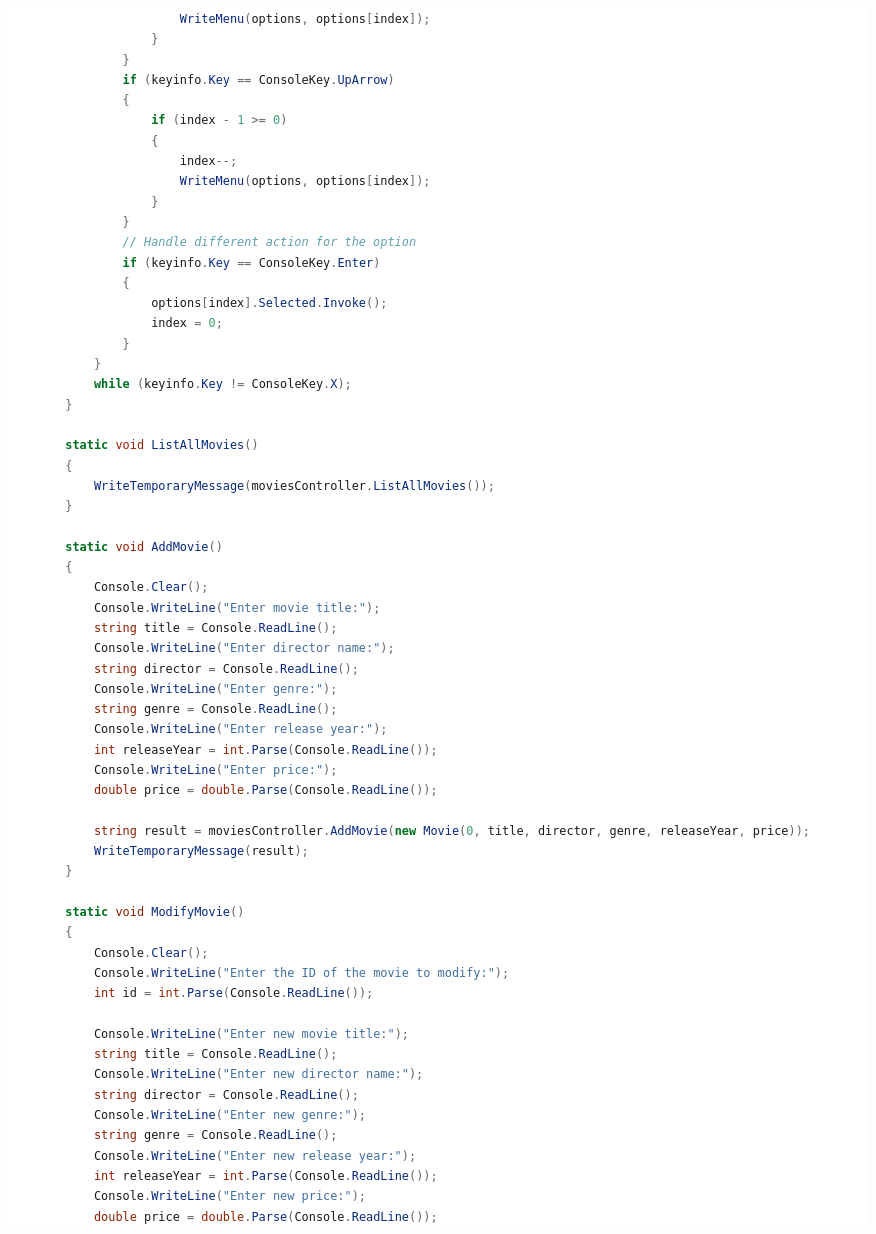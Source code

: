 ```c#
                        WriteMenu(options, options[index]);
                    }
                }
                if (keyinfo.Key == ConsoleKey.UpArrow)
                {
                    if (index - 1 >= 0)
                    {
                        index--;
                        WriteMenu(options, options[index]);
                    }
                }
                // Handle different action for the option
                if (keyinfo.Key == ConsoleKey.Enter)
                {
                    options[index].Selected.Invoke();
                    index = 0;
                }
            }
            while (keyinfo.Key != ConsoleKey.X);
        }

        static void ListAllMovies()
        {
            WriteTemporaryMessage(moviesController.ListAllMovies());
        }

        static void AddMovie()
        {
            Console.Clear();
            Console.WriteLine("Enter movie title:");
            string title = Console.ReadLine();
            Console.WriteLine("Enter director name:");
            string director = Console.ReadLine();
            Console.WriteLine("Enter genre:");
            string genre = Console.ReadLine();
            Console.WriteLine("Enter release year:");
            int releaseYear = int.Parse(Console.ReadLine());
            Console.WriteLine("Enter price:");
            double price = double.Parse(Console.ReadLine());

            string result = moviesController.AddMovie(new Movie(0, title, director, genre, releaseYear, price));
            WriteTemporaryMessage(result);
        }

        static void ModifyMovie()
        {
            Console.Clear();
            Console.WriteLine("Enter the ID of the movie to modify:");
            int id = int.Parse(Console.ReadLine());

            Console.WriteLine("Enter new movie title:");
            string title = Console.ReadLine();
            Console.WriteLine("Enter new director name:");
            string director = Console.ReadLine();
            Console.WriteLine("Enter new genre:");
            string genre = Console.ReadLine();
            Console.WriteLine("Enter new release year:");
            int releaseYear = int.Parse(Console.ReadLine());
            Console.WriteLine("Enter new price:");
            double price = double.Parse(Console.ReadLine());

```